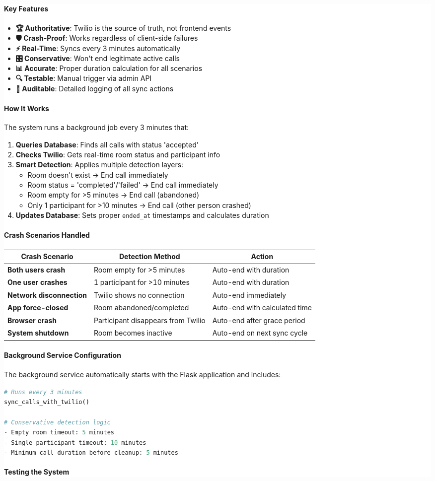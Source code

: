 #### **Key Features**

- **🏆 Authoritative**: Twilio is the source of truth, not frontend events
- **🛡️ Crash-Proof**: Works regardless of client-side failures  
- **⚡ Real-Time**: Syncs every 3 minutes automatically
- **🎛️ Conservative**: Won't end legitimate active calls
- **📊 Accurate**: Proper duration calculation for all scenarios
- **🔍 Testable**: Manual trigger via admin API
- **📝 Auditable**: Detailed logging of all sync actions

#### **How It Works**

The system runs a background job every 3 minutes that:

1. **Queries Database**: Finds all calls with status 'accepted'
2. **Checks Twilio**: Gets real-time room status and participant info
3. **Smart Detection**: Applies multiple detection layers:
   - Room doesn't exist → End call immediately
   - Room status = 'completed'/'failed' → End call immediately  
   - Room empty for >5 minutes → End call (abandoned)
   - Only 1 participant for >10 minutes → End call (other person crashed)
4. **Updates Database**: Sets proper `ended_at` timestamps and calculates duration

#### **Crash Scenarios Handled**

| **Crash Scenario** | **Detection Method** | **Action** |
|---|---|---|
| **Both users crash** | Room empty for >5 minutes | Auto-end with duration |
| **One user crashes** | 1 participant for >10 minutes | Auto-end with duration |
| **Network disconnection** | Twilio shows no connection | Auto-end immediately |
| **App force-closed** | Room abandoned/completed | Auto-end with calculated time |
| **Browser crash** | Participant disappears from Twilio | Auto-end after grace period |
| **System shutdown** | Room becomes inactive | Auto-end on next sync cycle |

#### **Background Service Configuration**

The background service automatically starts with the Flask application and includes:

```python
# Runs every 3 minutes
sync_calls_with_twilio()

# Conservative detection logic
- Empty room timeout: 5 minutes
- Single participant timeout: 10 minutes  
- Minimum call duration before cleanup: 5 minutes
```

#### **Testing the System**

